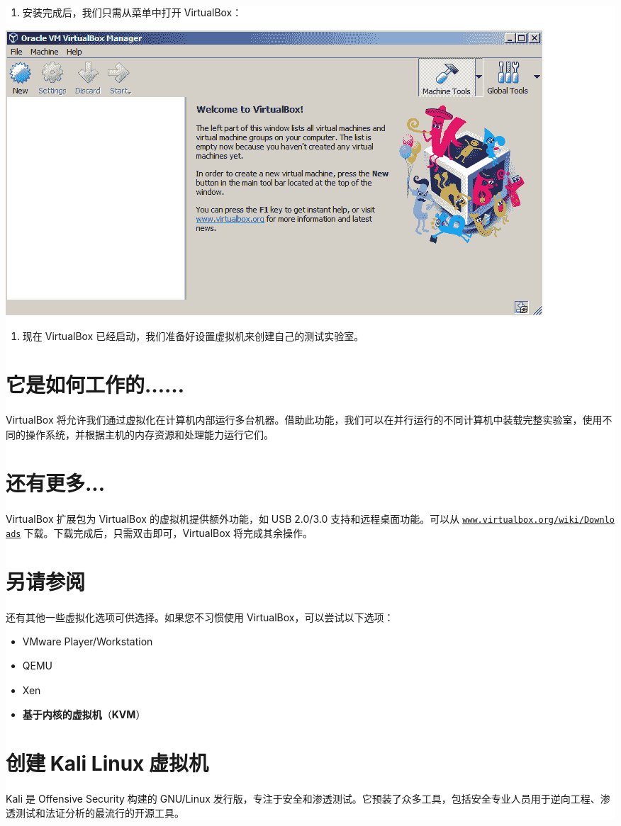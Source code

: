 1.  安装完成后，我们只需从菜单中打开 VirtualBox：

![](img/4f606f92-4b58-428d-9bc9-f04a7287abc4.png)

1.  现在 VirtualBox 已经启动，我们准备好设置虚拟机来创建自己的测试实验室。

# 它是如何工作的……

VirtualBox 将允许我们通过虚拟化在计算机内部运行多台机器。借助此功能，我们可以在并行运行的不同计算机中装载完整实验室，使用不同的操作系统，并根据主机的内存资源和处理能力运行它们。

# 还有更多...

VirtualBox 扩展包为 VirtualBox 的虚拟机提供额外功能，如 USB 2.0/3.0 支持和远程桌面功能。可以从 [`www.virtualbox.org/wiki/Downloads`](https://www.virtualbox.org/wiki/Downloads) 下载。下载完成后，只需双击即可，VirtualBox 将完成其余操作。

# 另请参阅

还有其他一些虚拟化选项可供选择。如果您不习惯使用 VirtualBox，可以尝试以下选项：

+   VMware Player/Workstation

+   QEMU

+   Xen

+   **基于内核的虚拟机**（**KVM**）

# 创建 Kali Linux 虚拟机

Kali 是 Offensive Security 构建的 GNU/Linux 发行版，专注于安全和渗透测试。它预装了众多工具，包括安全专业人员用于逆向工程、渗透测试和法证分析的最流行的开源工具。
